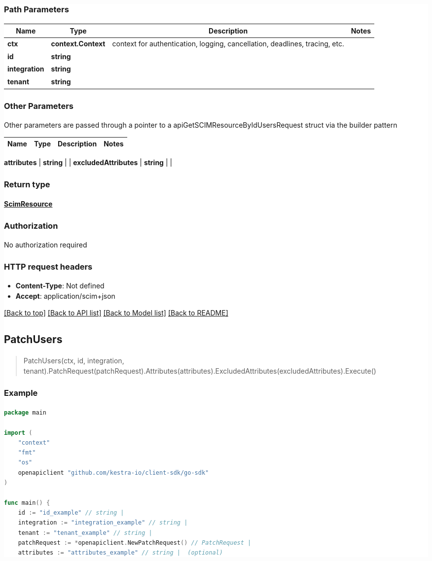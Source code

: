 ### Path Parameters


Name | Type | Description  | Notes
------------- | ------------- | ------------- | -------------
**ctx** | **context.Context** | context for authentication, logging, cancellation, deadlines, tracing, etc.
**id** | **string** |  | 
**integration** | **string** |  | 
**tenant** | **string** |  | 

### Other Parameters

Other parameters are passed through a pointer to a apiGetSCIMResourceByIdUsersRequest struct via the builder pattern


Name | Type | Description  | Notes
------------- | ------------- | ------------- | -------------



 **attributes** | **string** |  | 
 **excludedAttributes** | **string** |  | 

### Return type

[**ScimResource**](ScimResource.md)

### Authorization

No authorization required

### HTTP request headers

- **Content-Type**: Not defined
- **Accept**: application/scim+json

[[Back to top]](#) [[Back to API list]](../README.md#documentation-for-api-endpoints)
[[Back to Model list]](../README.md#documentation-for-models)
[[Back to README]](../README.md)


## PatchUsers

> PatchUsers(ctx, id, integration, tenant).PatchRequest(patchRequest).Attributes(attributes).ExcludedAttributes(excludedAttributes).Execute()





### Example

```go
package main

import (
	"context"
	"fmt"
	"os"
	openapiclient "github.com/kestra-io/client-sdk/go-sdk"
)

func main() {
	id := "id_example" // string | 
	integration := "integration_example" // string | 
	tenant := "tenant_example" // string | 
	patchRequest := *openapiclient.NewPatchRequest() // PatchRequest | 
	attributes := "attributes_example" // string |  (optional)
```